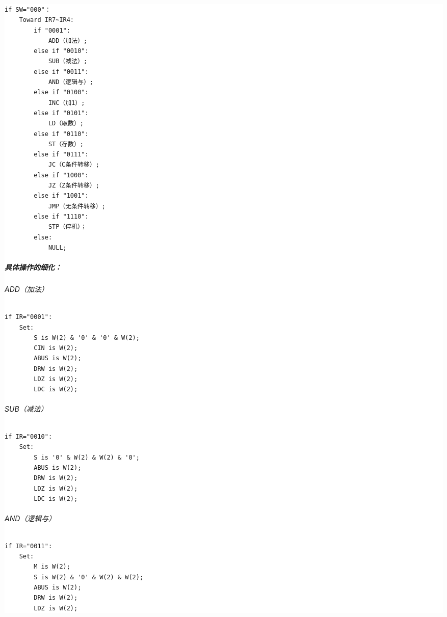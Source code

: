 	if SW="000"：
		Toward IR7~IR4:
			if "0001":
				ADD（加法）;
			else if "0010":
				SUB（减法）;
			else if "0011":
				AND（逻辑与）;
			else if "0100":
				INC（加1）;
			else if "0101":
				LD（取数）;
			else if "0110":
				ST（存数）;
			else if "0111":
				JC（C条件转移）;
			else if "1000":
				JZ（Z条件转移）;
			else if	"1001":
				JMP（无条件转移）;
			else if "1110":
				STP（停机）；
			else:	
				NULL;	 

##### 具体操作的细化：

###### ADD（加法）
	
	if IR="0001":
		Set:
			S is W(2) & '0' & '0' & W(2);
			CIN is W(2);
			ABUS is W(2);
			DRW is W(2);
			LDZ is W(2);
			LDC is W(2);

###### SUB（减法）

	if IR="0010":
		Set:
			S is '0' & W(2) & W(2) & '0';
			ABUS is W(2);
			DRW is W(2);
			LDZ is W(2);
			LDC is W(2);

###### AND（逻辑与）

	if IR="0011":
		Set:
			M is W(2);
			S is W(2) & '0' & W(2) & W(2);
			ABUS is W(2);
			DRW is W(2);
			LDZ is W(2);
